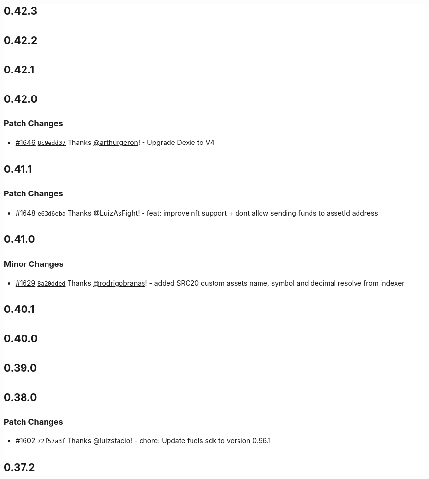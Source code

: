 ## 0.42.3

## 0.42.2

## 0.42.1

## 0.42.0

### Patch Changes

- [#1646](https://github.com/FuelLabs/fuels-wallet/pull/1646) [`8c9edd37`](https://github.com/FuelLabs/fuels-wallet/commit/8c9edd3785d77a510519d1a50b290e8c67a17b21) Thanks [@arthurgeron](https://github.com/arthurgeron)! - Upgrade Dexie to V4

## 0.41.1

### Patch Changes

- [#1648](https://github.com/FuelLabs/fuels-wallet/pull/1648) [`e63d6eba`](https://github.com/FuelLabs/fuels-wallet/commit/e63d6ebaecf68340e2b0cd690056cea2bd317b29) Thanks [@LuizAsFight](https://github.com/LuizAsFight)! - feat: improve nft support + dont allow sending funds to assetId address

## 0.41.0

### Minor Changes

- [#1629](https://github.com/FuelLabs/fuels-wallet/pull/1629) [`8a20dded`](https://github.com/FuelLabs/fuels-wallet/commit/8a20ddedbebe2c49c985d414766f2307e275db8b) Thanks [@rodrigobranas](https://github.com/rodrigobranas)! - added SRC20 custom assets name, symbol and decimal resolve from indexer

## 0.40.1

## 0.40.0

## 0.39.0

## 0.38.0

### Patch Changes

- [#1602](https://github.com/FuelLabs/fuels-wallet/pull/1602) [`72f57a3f`](https://github.com/FuelLabs/fuels-wallet/commit/72f57a3f97c329f0de65520d5c9f77f085c4f4b6) Thanks [@luizstacio](https://github.com/luizstacio)! - chore: Update fuels sdk to version 0.96.1

## 0.37.2
